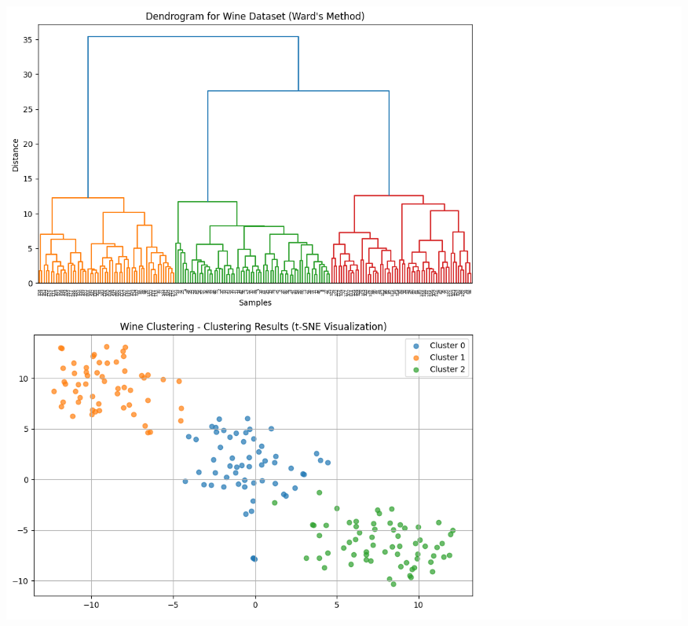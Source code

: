 <img title="Дендрограмма: Wine" src="assets/Wine/wine_dendrogram_lib.png" width="600">
<img title="Дендрограмма: Wine" src="assets/Wine/wine_agg_clustering_lib.png" width="600">
